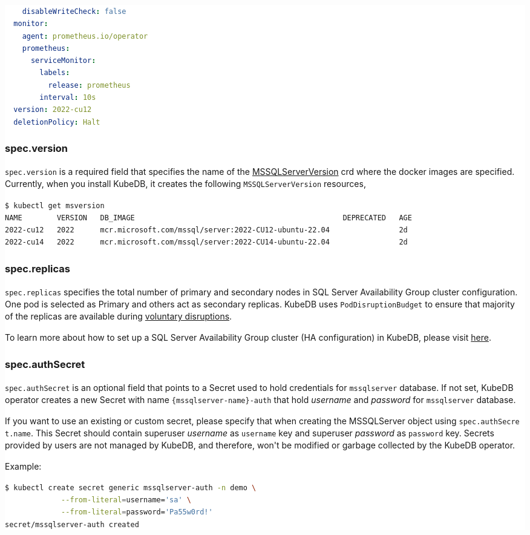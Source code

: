 ```yaml
    disableWriteCheck: false
  monitor:
    agent: prometheus.io/operator
    prometheus:
      serviceMonitor:
        labels:
          release: prometheus
        interval: 10s
  version: 2022-cu12
  deletionPolicy: Halt
```

### spec.version

`spec.version` is a required field that specifies the name of the [MSSQLServerVersion](/docs/v2025.8.31/guides/mssqlserver/concepts/catalog) crd where the docker images are specified. Currently, when you install KubeDB, it creates the following `MSSQLServerVersion` resources,

```bash
$ kubectl get msversion
NAME        VERSION   DB_IMAGE                                                DEPRECATED   AGE
2022-cu12   2022      mcr.microsoft.com/mssql/server:2022-CU12-ubuntu-22.04                2d
2022-cu14   2022      mcr.microsoft.com/mssql/server:2022-CU14-ubuntu-22.04                2d
```
### spec.replicas

`spec.replicas` specifies the total number of primary and secondary nodes in SQL Server Availability Group cluster configuration. One pod is selected as Primary and others act as secondary replicas. KubeDB uses `PodDisruptionBudget` to ensure that majority of the replicas are available during [voluntary disruptions](https://kubernetes.io/docs/concepts/workloads/pods/disruptions/#voluntary-and-involuntary-disruptions).

To learn more about how to set up a SQL Server Availability Group cluster (HA configuration) in KubeDB, please visit [here](/docs/v2025.8.31/guides/mssqlserver/clustering/ag_cluster).

### spec.authSecret

`spec.authSecret` is an optional field that points to a Secret used to hold credentials for `mssqlserver` database. If not set, KubeDB operator creates a new Secret with name `{mssqlserver-name}-auth` that hold _username_ and _password_ for `mssqlserver` database.

If you want to use an existing or custom secret, please specify that when creating the MSSQLServer object using `spec.authSecret.name`. This Secret should contain superuser _username_ as `username` key and superuser _password_ as `password` key. Secrets provided by users are not managed by KubeDB, and therefore, won't be modified or garbage collected by the KubeDB operator.

Example:

```bash
$ kubectl create secret generic mssqlserver-auth -n demo \
             --from-literal=username='sa' \
             --from-literal=password='Pa55w0rd!'
secret/mssqlserver-auth created
```
